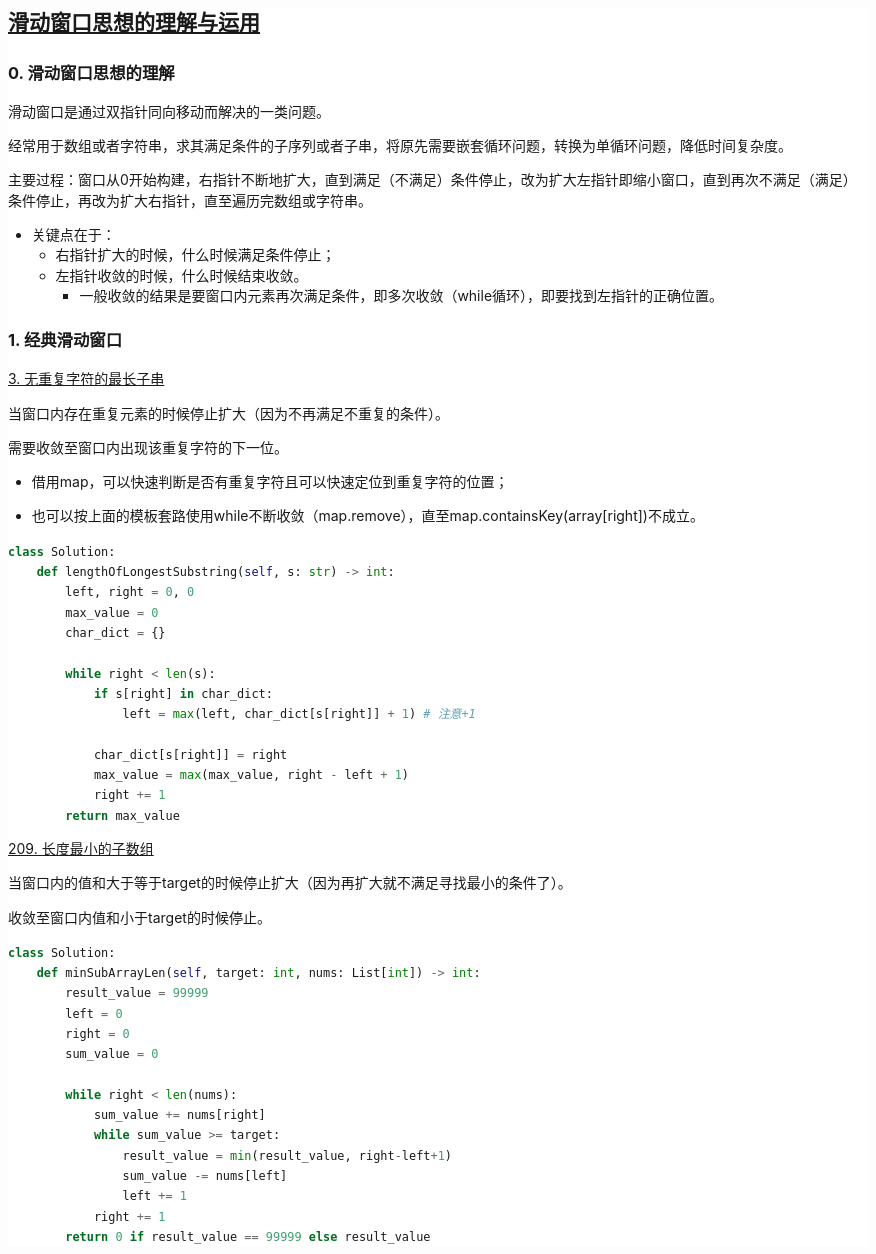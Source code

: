 ## [滑动窗口思想的理解与运用](https://leetcode-cn.com/circle/discuss/HAOxZA/)

### 0. 滑动窗口思想的理解
滑动窗口是通过双指针同向移动而解决的一类问题。

经常用于数组或者字符串，求其满足条件的子序列或者子串，将原先需要嵌套循环问题，转换为单循环问题，降低时间复杂度。

主要过程：窗口从0开始构建，右指针不断地扩大，直到满足（不满足）条件停止，改为扩大左指针即缩小窗口，直到再次不满足（满足）条件停止，再改为扩大右指针，直至遍历完数组或字符串。

+ 关键点在于：
    + 右指针扩大的时候，什么时候满足条件停止；
    + 左指针收敛的时候，什么时候结束收敛。
        + 一般收敛的结果是要窗口内元素再次满足条件，即多次收敛（while循环），即要找到左指针的正确位置。


### 1. 经典滑动窗口

[3. 无重复字符的最长子串](https://leetcode-cn.com/problems/longest-substring-without-repeating-characters/)

当窗口内存在重复元素的时候停止扩大（因为不再满足不重复的条件）。

需要收敛至窗口内出现该重复字符的下一位。

+ 借用map，可以快速判断是否有重复字符且可以快速定位到重复字符的位置；

+ 也可以按上面的模板套路使用while不断收敛（map.remove），直至map.containsKey(array[right])不成立。

```python
class Solution:
    def lengthOfLongestSubstring(self, s: str) -> int:
        left, right = 0, 0
        max_value = 0
        char_dict = {}

        while right < len(s):
            if s[right] in char_dict:
                left = max(left, char_dict[s[right]] + 1) # 注意+1

            char_dict[s[right]] = right
            max_value = max(max_value, right - left + 1)
            right += 1
        return max_value
```

[209. 长度最小的子数组](https://leetcode-cn.com/problems/minimum-size-subarray-sum/)

当窗口内的值和大于等于target的时候停止扩大（因为再扩大就不满足寻找最小的条件了）。

收敛至窗口内值和小于target的时候停止。

```python
class Solution:
    def minSubArrayLen(self, target: int, nums: List[int]) -> int:
        result_value = 99999
        left = 0
        right = 0
        sum_value = 0

        while right < len(nums):
            sum_value += nums[right]
            while sum_value >= target:
                result_value = min(result_value, right-left+1)
                sum_value -= nums[left]
                left += 1
            right += 1
        return 0 if result_value == 99999 else result_value
```

